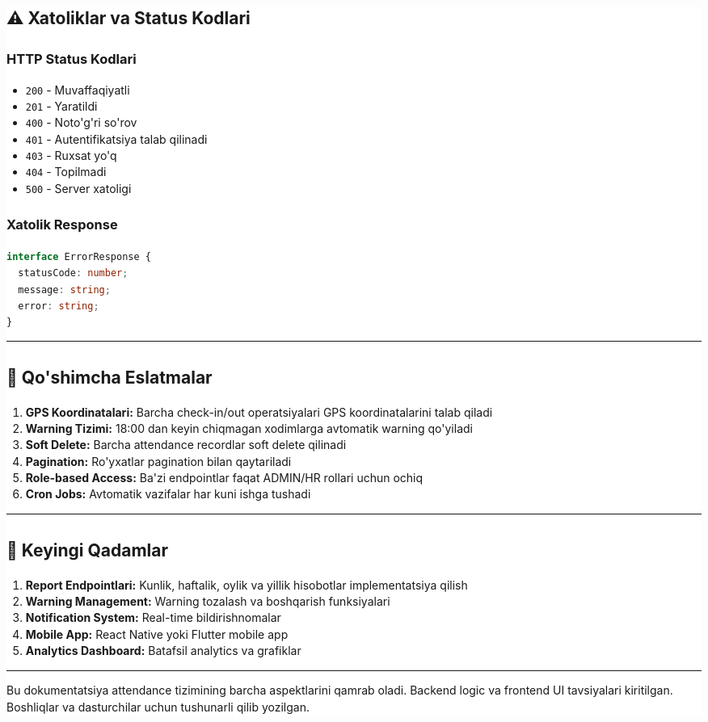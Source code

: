 
## ⚠️ Xatoliklar va Status Kodlari

### HTTP Status Kodlari

- `200` - Muvaffaqiyatli
- `201` - Yaratildi
- `400` - Noto'g'ri so'rov
- `401` - Autentifikatsiya talab qilinadi
- `403` - Ruxsat yo'q
- `404` - Topilmadi
- `500` - Server xatoligi

### Xatolik Response

```typescript
interface ErrorResponse {
  statusCode: number;
  message: string;
  error: string;
}
```

---

## 📝 Qo'shimcha Eslatmalar

1. **GPS Koordinatalari:** Barcha check-in/out operatsiyalari GPS koordinatalarini talab qiladi
2. **Warning Tizimi:** 18:00 dan keyin chiqmagan xodimlarga avtomatik warning qo'yiladi
3. **Soft Delete:** Barcha attendance recordlar soft delete qilinadi
4. **Pagination:** Ro'yxatlar pagination bilan qaytariladi
5. **Role-based Access:** Ba'zi endpointlar faqat ADMIN/HR rollari uchun ochiq
6. **Cron Jobs:** Avtomatik vazifalar har kuni ishga tushadi

---

## 🚀 Keyingi Qadamlar

1. **Report Endpointlari:** Kunlik, haftalik, oylik va yillik hisobotlar implementatsiya qilish
2. **Warning Management:** Warning tozalash va boshqarish funksiyalari
3. **Notification System:** Real-time bildirishnomalar
4. **Mobile App:** React Native yoki Flutter mobile app
5. **Analytics Dashboard:** Batafsil analytics va grafiklar

---

Bu dokumentatsiya attendance tizimining barcha aspektlarini qamrab oladi. Backend logic va frontend UI tavsiyalari kiritilgan. Boshliqlar va dasturchilar uchun tushunarli qilib yozilgan.
